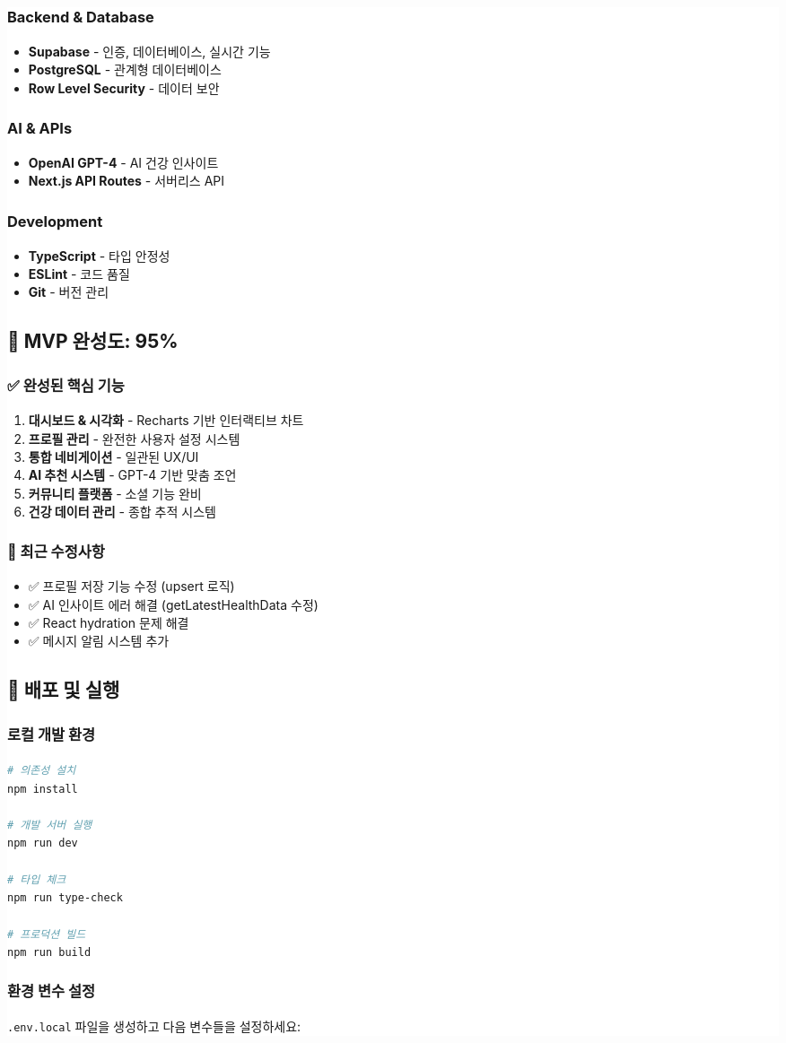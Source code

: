 ### Backend & Database
- **Supabase** - 인증, 데이터베이스, 실시간 기능
- **PostgreSQL** - 관계형 데이터베이스
- **Row Level Security** - 데이터 보안

### AI & APIs
- **OpenAI GPT-4** - AI 건강 인사이트
- **Next.js API Routes** - 서버리스 API

### Development
- **TypeScript** - 타입 안정성
- **ESLint** - 코드 품질
- **Git** - 버전 관리

## 🎯 MVP 완성도: 95%

### ✅ 완성된 핵심 기능
1. **대시보드 & 시각화** - Recharts 기반 인터랙티브 차트
2. **프로필 관리** - 완전한 사용자 설정 시스템  
3. **통합 네비게이션** - 일관된 UX/UI
4. **AI 추천 시스템** - GPT-4 기반 맞춤 조언
5. **커뮤니티 플랫폼** - 소셜 기능 완비
6. **건강 데이터 관리** - 종합 추적 시스템

### 🔧 최근 수정사항
- ✅ 프로필 저장 기능 수정 (upsert 로직)
- ✅ AI 인사이트 에러 해결 (getLatestHealthData 수정)
- ✅ React hydration 문제 해결
- ✅ 메시지 알림 시스템 추가

## 🚀 배포 및 실행

### 로컬 개발 환경
```bash
# 의존성 설치
npm install

# 개발 서버 실행
npm run dev

# 타입 체크
npm run type-check

# 프로덕션 빌드
npm run build
```

### 환경 변수 설정
`.env.local` 파일을 생성하고 다음 변수들을 설정하세요:
